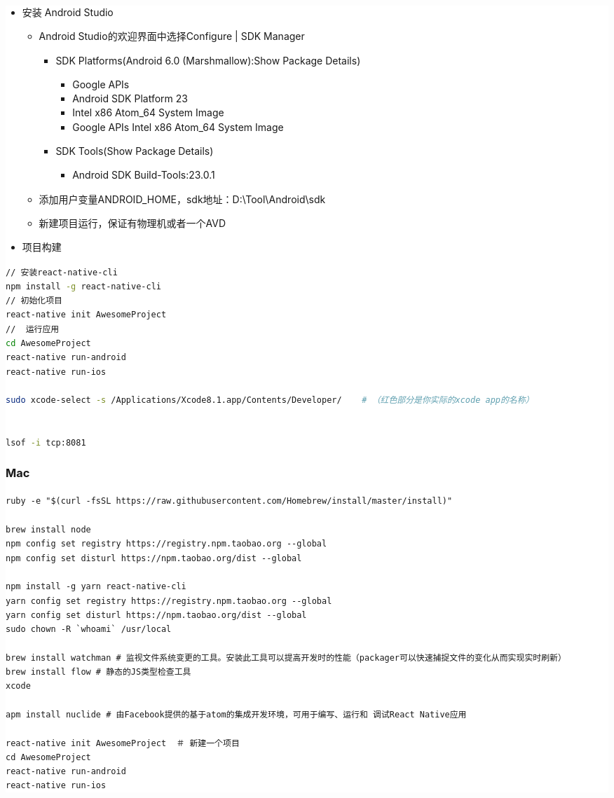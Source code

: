 - 安装 Android Studio

  - Android Studio的欢迎界面中选择Configure | SDK Manager

    - SDK Platforms(Android 6.0 (Marshmallow):Show Package Details)

      - Google APIs
      - Android SDK Platform 23
      - Intel x86 Atom_64 System Image
      - Google APIs Intel x86 Atom_64 System Image

    - SDK Tools(Show Package Details)

      - Android SDK Build-Tools:23.0.1

  - 添加用户变量ANDROID_HOME，sdk地址：D:\Tool\Android\sdk

  - 新建项目运行，保证有物理机或者一个AVD

- 项目构建

```sh
// 安装react-native-cli
npm install -g react-native-cli
// 初始化项目
react-native init AwesomeProject
//  运行应用
cd AwesomeProject
react-native run-android
react-native run-ios

sudo xcode-select -s /Applications/Xcode8.1.app/Contents/Developer/    # （红色部分是你实际的xcode app的名称）


lsof -i tcp:8081
```

### Mac

```shell
ruby -e "$(curl -fsSL https://raw.githubusercontent.com/Homebrew/install/master/install)"

brew install node
npm config set registry https://registry.npm.taobao.org --global
npm config set disturl https://npm.taobao.org/dist --global

npm install -g yarn react-native-cli
yarn config set registry https://registry.npm.taobao.org --global
yarn config set disturl https://npm.taobao.org/dist --global
sudo chown -R `whoami` /usr/local

brew install watchman # 监视文件系统变更的工具。安装此工具可以提高开发时的性能（packager可以快速捕捉文件的变化从而实现实时刷新）
brew install flow # 静态的JS类型检查工具
xcode 

apm install nuclide # 由Facebook提供的基于atom的集成开发环境，可用于编写、运行和 调试React Native应用

react-native init AwesomeProject  ＃ 新建一个项目
cd AwesomeProject
react-native run-android
react-native run-ios
```
